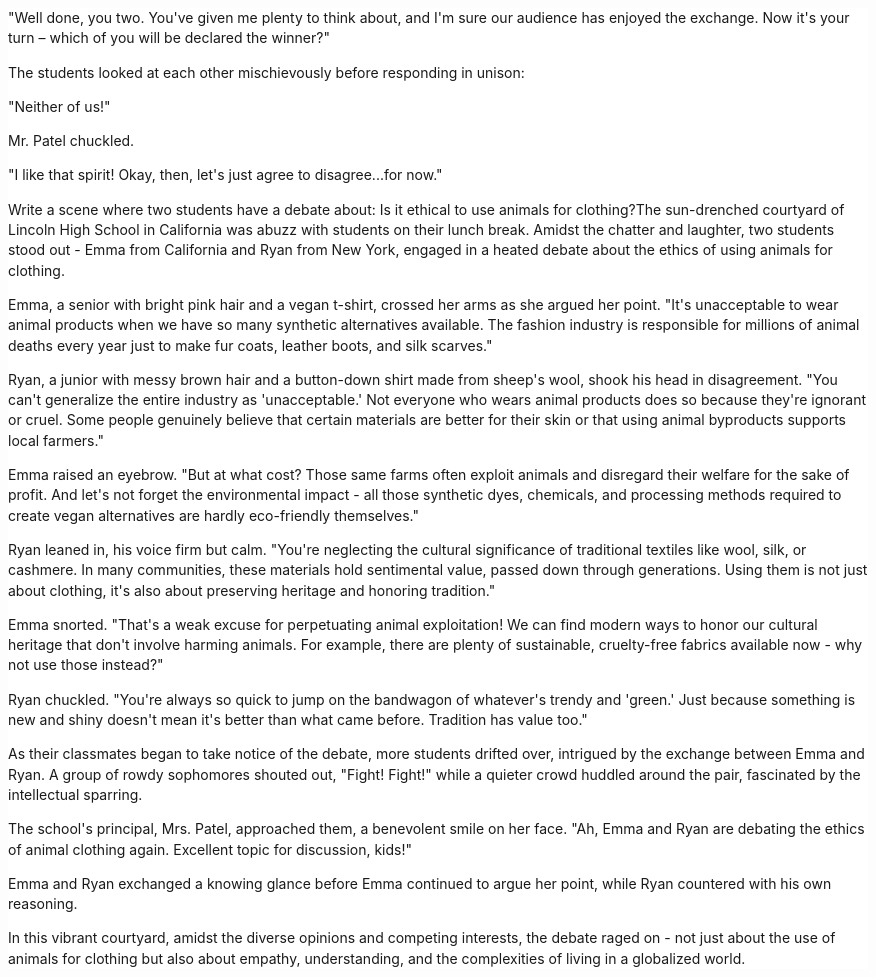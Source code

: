"Well done, you two. You've given me plenty to think about, and I'm sure our audience has enjoyed the exchange. Now it's your turn – which of you will be declared the winner?"

The students looked at each other mischievously before responding in unison:

"Neither of us!"

Mr. Patel chuckled.

"I like that spirit! Okay, then, let's just agree to disagree...for now."
<end>

Write a scene where two students have a debate about: Is it ethical to use animals for clothing?<start>The sun-drenched courtyard of Lincoln High School in California was abuzz with students on their lunch break. Amidst the chatter and laughter, two students stood out - Emma from California and Ryan from New York, engaged in a heated debate about the ethics of using animals for clothing.

Emma, a senior with bright pink hair and a vegan t-shirt, crossed her arms as she argued her point. "It's unacceptable to wear animal products when we have so many synthetic alternatives available. The fashion industry is responsible for millions of animal deaths every year just to make fur coats, leather boots, and silk scarves."

Ryan, a junior with messy brown hair and a button-down shirt made from sheep's wool, shook his head in disagreement. "You can't generalize the entire industry as 'unacceptable.' Not everyone who wears animal products does so because they're ignorant or cruel. Some people genuinely believe that certain materials are better for their skin or that using animal byproducts supports local farmers."

Emma raised an eyebrow. "But at what cost? Those same farms often exploit animals and disregard their welfare for the sake of profit. And let's not forget the environmental impact - all those synthetic dyes, chemicals, and processing methods required to create vegan alternatives are hardly eco-friendly themselves."

Ryan leaned in, his voice firm but calm. "You're neglecting the cultural significance of traditional textiles like wool, silk, or cashmere. In many communities, these materials hold sentimental value, passed down through generations. Using them is not just about clothing, it's also about preserving heritage and honoring tradition."

Emma snorted. "That's a weak excuse for perpetuating animal exploitation! We can find modern ways to honor our cultural heritage that don't involve harming animals. For example, there are plenty of sustainable, cruelty-free fabrics available now - why not use those instead?"

Ryan chuckled. "You're always so quick to jump on the bandwagon of whatever's trendy and 'green.' Just because something is new and shiny doesn't mean it's better than what came before. Tradition has value too."

As their classmates began to take notice of the debate, more students drifted over, intrigued by the exchange between Emma and Ryan. A group of rowdy sophomores shouted out, "Fight! Fight!" while a quieter crowd huddled around the pair, fascinated by the intellectual sparring.

The school's principal, Mrs. Patel, approached them, a benevolent smile on her face. "Ah, Emma and Ryan are debating the ethics of animal clothing again. Excellent topic for discussion, kids!"

Emma and Ryan exchanged a knowing glance before Emma continued to argue her point, while Ryan countered with his own reasoning.

In this vibrant courtyard, amidst the diverse opinions and competing interests, the debate raged on - not just about the use of animals for clothing but also about empathy, understanding, and the complexities of living in a globalized world.
<end>
